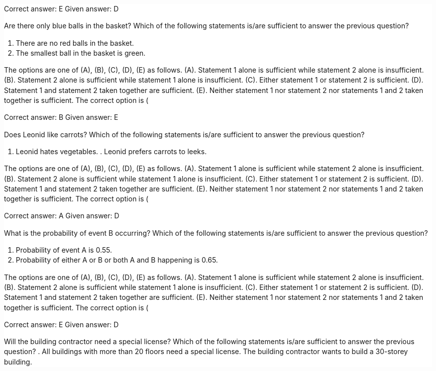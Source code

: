 Correct answer: E
Given answer: D


Are there only blue balls in the basket? Which of the following statements is/are sufficient to answer the previous question? 
1. There are no red balls in the basket. 
2. The smallest ball in the basket is green.

The options are one of (A), (B), (C), (D), (E) as follows.
(A). Statement 1 alone is sufficient while statement 2 alone is insufficient.
(B). Statement 2 alone is sufficient while statement 1 alone is insufficient.
(C). Either statement 1 or statement 2 is sufficient.
(D). Statement 1 and statement 2 taken together are sufficient.
(E). Neither statement 1 nor statement 2 nor statements 1 and 2 taken together is sufficient.
The correct option is (

Correct answer: B
Given answer: E


Does Leonid like carrots? Which of the following statements is/are sufficient to answer the previous question? 
1. Leonid hates vegetables. 
. Leonid prefers carrots to leeks.

The options are one of (A), (B), (C), (D), (E) as follows.
(A). Statement 1 alone is sufficient while statement 2 alone is insufficient.
(B). Statement 2 alone is sufficient while statement 1 alone is insufficient.
(C). Either statement 1 or statement 2 is sufficient.
(D). Statement 1 and statement 2 taken together are sufficient.
(E). Neither statement 1 nor statement 2 nor statements 1 and 2 taken together is sufficient.
The correct option is (

Correct answer: A
Given answer: D


What is the probability of event B occurring? Which of the following statements is/are sufficient to answer the previous question? 
1. Probability of event A is 0.55. 
2. Probability of either A or B or both A and B happening is 0.65.

The options are one of (A), (B), (C), (D), (E) as follows.
(A). Statement 1 alone is sufficient while statement 2 alone is insufficient.
(B). Statement 2 alone is sufficient while statement 1 alone is insufficient.
(C). Either statement 1 or statement 2 is sufficient.
(D). Statement 1 and statement 2 taken together are sufficient.
(E). Neither statement 1 nor statement 2 nor statements 1 and 2 taken together is sufficient.
The correct option is (

Correct answer: E
Given answer: D


Will the building contractor need a special license? Which of the following statements is/are sufficient to answer the previous question? 
. All buildings with more than 20 floors need a special license. 
 The building contractor wants to build a 30-storey building.
